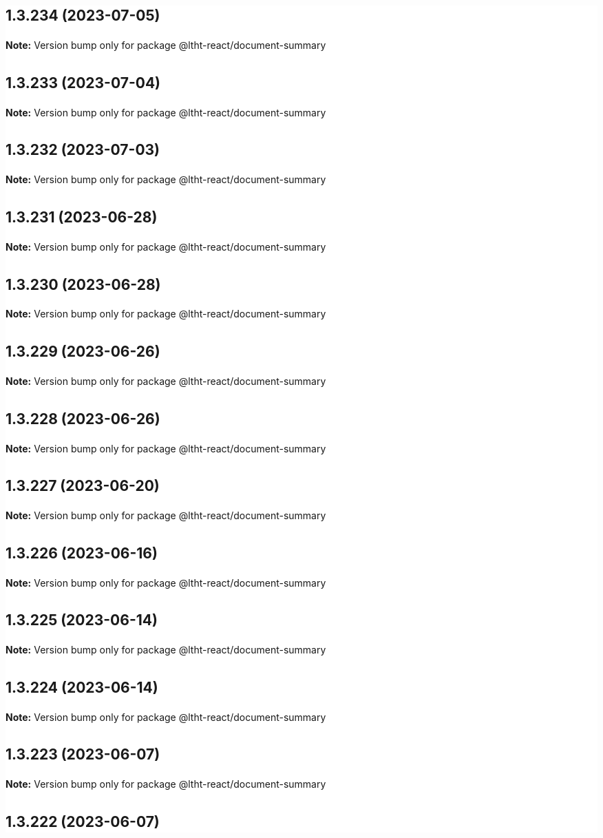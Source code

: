 ## 1.3.234 (2023-07-05)

**Note:** Version bump only for package @ltht-react/document-summary

## 1.3.233 (2023-07-04)

**Note:** Version bump only for package @ltht-react/document-summary

## 1.3.232 (2023-07-03)

**Note:** Version bump only for package @ltht-react/document-summary

## 1.3.231 (2023-06-28)

**Note:** Version bump only for package @ltht-react/document-summary

## 1.3.230 (2023-06-28)

**Note:** Version bump only for package @ltht-react/document-summary

## 1.3.229 (2023-06-26)

**Note:** Version bump only for package @ltht-react/document-summary

## 1.3.228 (2023-06-26)

**Note:** Version bump only for package @ltht-react/document-summary

## 1.3.227 (2023-06-20)

**Note:** Version bump only for package @ltht-react/document-summary

## 1.3.226 (2023-06-16)

**Note:** Version bump only for package @ltht-react/document-summary

## 1.3.225 (2023-06-14)

**Note:** Version bump only for package @ltht-react/document-summary

## 1.3.224 (2023-06-14)

**Note:** Version bump only for package @ltht-react/document-summary

## 1.3.223 (2023-06-07)

**Note:** Version bump only for package @ltht-react/document-summary

## 1.3.222 (2023-06-07)

